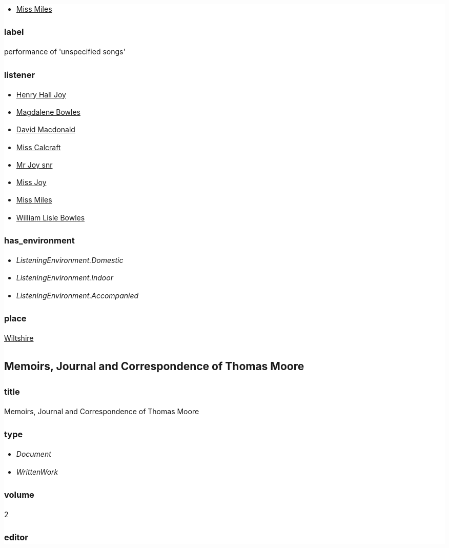  - [Miss Miles](#Miss-Miles)

### label


performance of 'unspecified songs'

### listener

 - [Henry Hall Joy](#Henry-Hall-Joy)

 - [Magdalene Bowles](#Magdalene-Bowles)

 - [David Macdonald](#David-Macdonald)

 - [Miss Calcraft](#Miss-Calcraft)

 - [Mr Joy snr](#Mr-Joy-snr)

 - [Miss Joy](#Miss-Joy)

 - [Miss Miles](#Miss-Miles)

 - [William Lisle Bowles](#William-Lisle-Bowles)

### has_environment

 - *ListeningEnvironment.Domestic*

 - *ListeningEnvironment.Indoor*

 - *ListeningEnvironment.Accompanied*

### place


[Wiltshire](#Wiltshire)

## Memoirs, Journal and Correspondence of Thomas Moore

### title


Memoirs, Journal and Correspondence of Thomas Moore

### type

 - *Document*

 - *WrittenWork*

### volume


2

### editor
